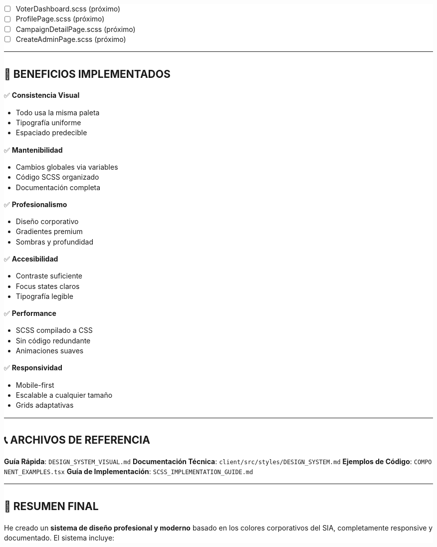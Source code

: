 - [ ] VoterDashboard.scss (próximo)
- [ ] ProfilePage.scss (próximo)
- [ ] CampaignDetailPage.scss (próximo)
- [ ] CreateAdminPage.scss (próximo)

---

## 🎯 BENEFICIOS IMPLEMENTADOS

✅ **Consistencia Visual**
   - Todo usa la misma paleta
   - Tipografía uniforme
   - Espaciado predecible

✅ **Mantenibilidad**
   - Cambios globales via variables
   - Código SCSS organizado
   - Documentación completa

✅ **Profesionalismo**
   - Diseño corporativo
   - Gradientes premium
   - Sombras y profundidad

✅ **Accesibilidad**
   - Contraste suficiente
   - Focus states claros
   - Tipografía legible

✅ **Performance**
   - SCSS compilado a CSS
   - Sin código redundante
   - Animaciones suaves

✅ **Responsividad**
   - Mobile-first
   - Escalable a cualquier tamaño
   - Grids adaptativas

---

## 📞 ARCHIVOS DE REFERENCIA

**Guía Rápida**: `DESIGN_SYSTEM_VISUAL.md`
**Documentación Técnica**: `client/src/styles/DESIGN_SYSTEM.md`
**Ejemplos de Código**: `COMPONENT_EXAMPLES.tsx`
**Guía de Implementación**: `SCSS_IMPLEMENTATION_GUIDE.md`

---

## 🎉 RESUMEN FINAL

He creado un **sistema de diseño profesional y moderno** basado en los colores corporativos del SIA, completamente responsive y documentado. El sistema incluye:
